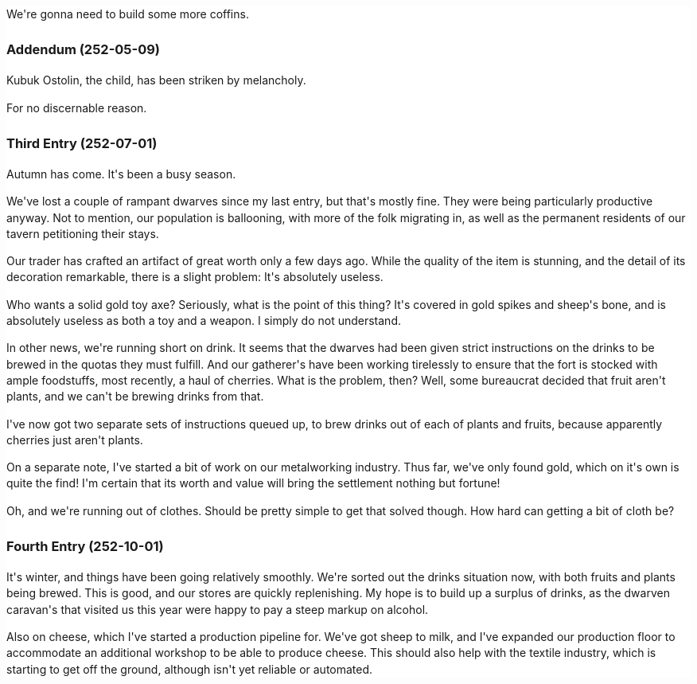 We're gonna need to build some more coffins.

### Addendum (252-05-09)

Kubuk Ostolin, the child, has been striken by melancholy.

For no discernable reason.

### Third Entry (252-07-01)

Autumn has come. It's been a busy season.

We've lost a couple of rampant dwarves since my last entry, but that's mostly fine. They were being particularly productive anyway.
Not to mention, our population is ballooning, with more of the folk migrating in, as well as the permanent residents of our tavern petitioning their stays.

Our trader has crafted an artifact of great worth only a few days ago.
While the quality of the item is stunning, and the detail of its decoration remarkable, there is a slight problem:
It's absolutely useless.

Who wants a solid gold toy axe?
Seriously, what is the point of this thing? It's covered in gold spikes and sheep's bone, and is absolutely useless as both a toy and a weapon.
I simply do not understand.

In other news, we're running short on drink.
It seems that the dwarves had been given strict instructions on the drinks to be brewed in the quotas they must fulfill.
And our gatherer's have been working tirelessly to ensure that the fort is stocked with ample foodstuffs, most recently, a haul of cherries.
What is the problem, then?
Well, some bureaucrat decided that fruit aren't plants, and we can't be brewing drinks from that.

I've now got two separate sets of instructions queued up, to brew drinks out of each of plants and fruits, because apparently cherries just aren't plants.

On a separate note, I've started a bit of work on our metalworking industry.
Thus far, we've only found gold, which on it's own is quite the find! I'm certain that its worth and value will bring the settlement nothing but fortune!

Oh, and we're running out of clothes.
Should be pretty simple to get that solved though.
How hard can getting a bit of cloth be?

### Fourth Entry (252-10-01)

It's winter, and things have been going relatively smoothly. We're sorted out the drinks situation now, with both fruits and plants being brewed.
This is good, and our stores are quickly replenishing. My hope is to build up a surplus of drinks, as the dwarven caravan's that visited us this year
were happy to pay a steep markup on alcohol.

Also on cheese, which I've started a production pipeline for.
We've got sheep to milk, and I've expanded our production floor to accommodate an additional workshop to be able to produce cheese.
This should also help with the textile industry, which is starting to get off the ground, although isn't yet reliable or automated.
